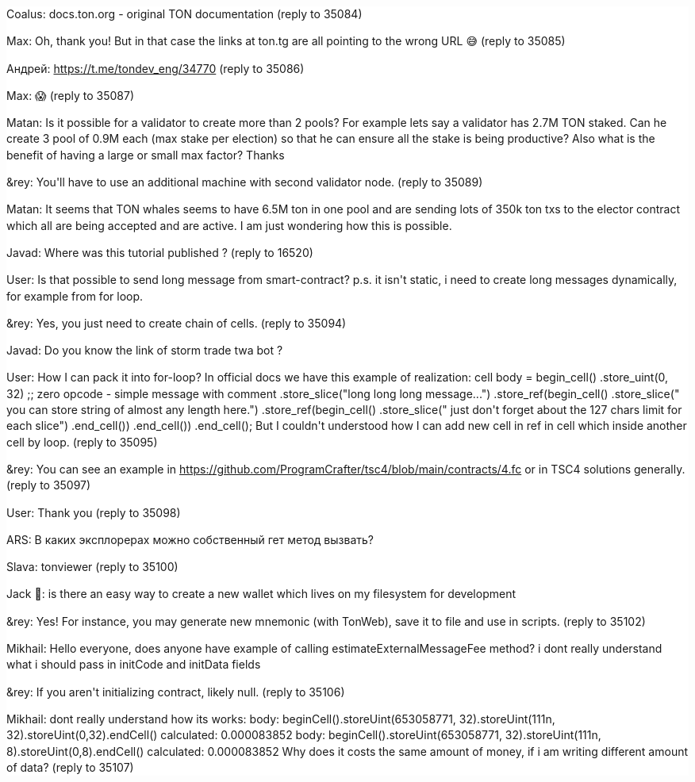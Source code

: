 Coalus: docs.ton.org - original TON documentation (reply to 35084)

Max: Oh, thank you! But in that case the links at ton.tg are all pointing to the wrong URL 😅 (reply to 35085)

Андрей: https://t.me/tondev_eng/34770 (reply to 35086)

Max: 😱 (reply to 35087)

Matan: Is it possible for a validator to create more than 2 pools? For example lets say a validator has 2.7M TON staked. Can he create 3 pool of 0.9M each (max stake per election) so that he can ensure all the stake is being productive? Also what is the benefit of having a large or small max factor? Thanks

&rey: You'll have to use an additional machine with second validator node. (reply to 35089)

Matan: It seems that TON whales seems to have 6.5M ton in one pool and are sending lots of 350k ton txs to the elector contract which all are being accepted and are active. I am just wondering how this is possible.

Javad: Where was this tutorial published ? (reply to 16520)

User: Is that possible to send long message from smart-contract?  p.s. it isn't static, i need to create long messages dynamically, for example from for loop.

&rey: Yes, you just need to create chain of cells. (reply to 35094)

Javad: Do you know the link of storm trade twa bot ?

User: How I can pack it into for-loop?  In official docs we have this example of realization:  cell body = begin_cell()     .store_uint(0, 32) ;; zero opcode - simple message with comment     .store_slice("long long long message...")     .store_ref(begin_cell()         .store_slice(" you can store string of almost any length here.")         .store_ref(begin_cell()             .store_slice(" just don't forget about the 127 chars limit for each slice")         .end_cell())     .end_cell()) .end_cell();  But I couldn't understood how I can add new cell in ref in cell which inside another cell by loop. (reply to 35095)

&rey: You can see an example in https://github.com/ProgramCrafter/tsc4/blob/main/contracts/4.fc or in TSC4 solutions generally. (reply to 35097)

User: Thank you (reply to 35098)

ARS: В каких эксплорерах можно собственный гет метод вызвать?

Slava: tonviewer (reply to 35100)

Jack 🥕: is there an easy way to create a new wallet which lives on my filesystem for development

&rey: Yes! For instance, you may generate new mnemonic (with TonWeb), save it to file and use in scripts. (reply to 35102)

Mikhail: Hello everyone, does anyone have example of calling estimateExternalMessageFee method? i dont really understand what i should pass in initCode and initData fields

&rey: If you aren't initializing contract, likely null. (reply to 35106)

Mikhail: dont really understand how its works:  body: beginCell().storeUint(653058771, 32).storeUint(111n, 32).storeUint(0,32).endCell()  calculated: 0.000083852  body: beginCell().storeUint(653058771, 32).storeUint(111n, 8).storeUint(0,8).endCell()  calculated: 0.000083852  Why does it costs the same amount of money, if i am writing different amount of data? (reply to 35107)
